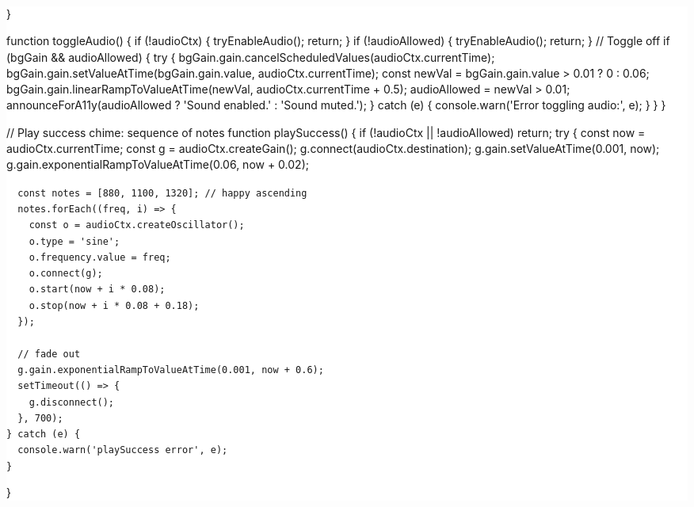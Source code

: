   }

  function toggleAudio() {
    if (!audioCtx) {
      tryEnableAudio();
      return;
    }
    if (!audioAllowed) {
      tryEnableAudio();
      return;
    }
    // Toggle off
    if (bgGain && audioAllowed) {
      try {
        bgGain.gain.cancelScheduledValues(audioCtx.currentTime);
        bgGain.gain.setValueAtTime(bgGain.gain.value, audioCtx.currentTime);
        const newVal = bgGain.gain.value > 0.01 ? 0 : 0.06;
        bgGain.gain.linearRampToValueAtTime(newVal, audioCtx.currentTime + 0.5);
        audioAllowed = newVal > 0.01;
        announceForA11y(audioAllowed ? 'Sound enabled.' : 'Sound muted.');
      } catch (e) {
        console.warn('Error toggling audio:', e);
      }
    }
  }

  // Play success chime: sequence of notes
  function playSuccess() {
    if (!audioCtx || !audioAllowed) return;
    try {
      const now = audioCtx.currentTime;
      const g = audioCtx.createGain();
      g.connect(audioCtx.destination);
      g.gain.setValueAtTime(0.001, now);
      g.gain.exponentialRampToValueAtTime(0.06, now + 0.02);

      const notes = [880, 1100, 1320]; // happy ascending
      notes.forEach((freq, i) => {
        const o = audioCtx.createOscillator();
        o.type = 'sine';
        o.frequency.value = freq;
        o.connect(g);
        o.start(now + i * 0.08);
        o.stop(now + i * 0.08 + 0.18);
      });

      // fade out
      g.gain.exponentialRampToValueAtTime(0.001, now + 0.6);
      setTimeout(() => {
        g.disconnect();
      }, 700);
    } catch (e) {
      console.warn('playSuccess error', e);
    }
  }

